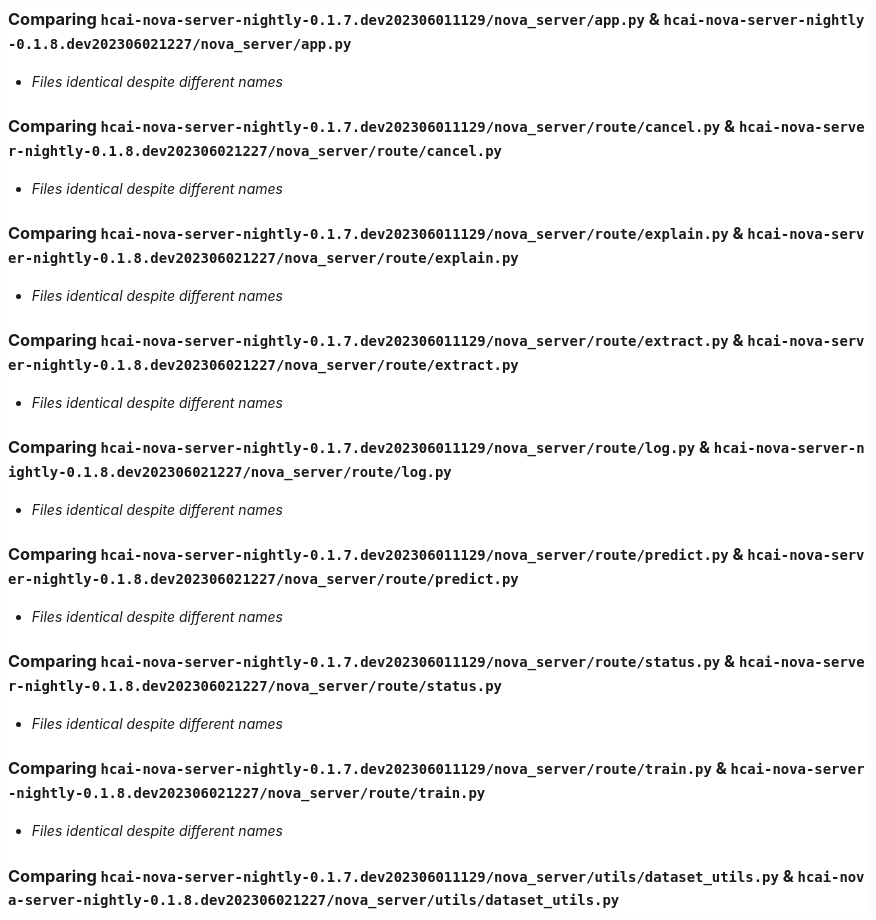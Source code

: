 ### Comparing `hcai-nova-server-nightly-0.1.7.dev202306011129/nova_server/app.py` & `hcai-nova-server-nightly-0.1.8.dev202306021227/nova_server/app.py`

 * *Files identical despite different names*

### Comparing `hcai-nova-server-nightly-0.1.7.dev202306011129/nova_server/route/cancel.py` & `hcai-nova-server-nightly-0.1.8.dev202306021227/nova_server/route/cancel.py`

 * *Files identical despite different names*

### Comparing `hcai-nova-server-nightly-0.1.7.dev202306011129/nova_server/route/explain.py` & `hcai-nova-server-nightly-0.1.8.dev202306021227/nova_server/route/explain.py`

 * *Files identical despite different names*

### Comparing `hcai-nova-server-nightly-0.1.7.dev202306011129/nova_server/route/extract.py` & `hcai-nova-server-nightly-0.1.8.dev202306021227/nova_server/route/extract.py`

 * *Files identical despite different names*

### Comparing `hcai-nova-server-nightly-0.1.7.dev202306011129/nova_server/route/log.py` & `hcai-nova-server-nightly-0.1.8.dev202306021227/nova_server/route/log.py`

 * *Files identical despite different names*

### Comparing `hcai-nova-server-nightly-0.1.7.dev202306011129/nova_server/route/predict.py` & `hcai-nova-server-nightly-0.1.8.dev202306021227/nova_server/route/predict.py`

 * *Files identical despite different names*

### Comparing `hcai-nova-server-nightly-0.1.7.dev202306011129/nova_server/route/status.py` & `hcai-nova-server-nightly-0.1.8.dev202306021227/nova_server/route/status.py`

 * *Files identical despite different names*

### Comparing `hcai-nova-server-nightly-0.1.7.dev202306011129/nova_server/route/train.py` & `hcai-nova-server-nightly-0.1.8.dev202306021227/nova_server/route/train.py`

 * *Files identical despite different names*

### Comparing `hcai-nova-server-nightly-0.1.7.dev202306011129/nova_server/utils/dataset_utils.py` & `hcai-nova-server-nightly-0.1.8.dev202306021227/nova_server/utils/dataset_utils.py`
